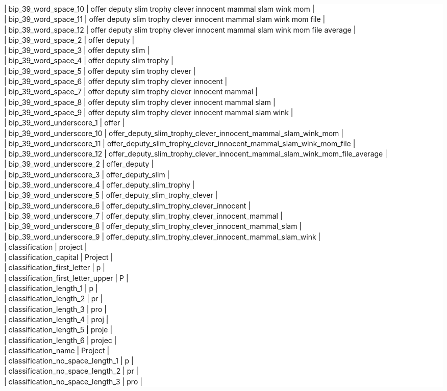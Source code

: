 | bip_39_word_space_10 | offer deputy slim trophy clever innocent mammal slam wink mom |  
| bip_39_word_space_11 | offer deputy slim trophy clever innocent mammal slam wink mom file |  
| bip_39_word_space_12 | offer deputy slim trophy clever innocent mammal slam wink mom file average |  
| bip_39_word_space_2 | offer deputy |  
| bip_39_word_space_3 | offer deputy slim |  
| bip_39_word_space_4 | offer deputy slim trophy |  
| bip_39_word_space_5 | offer deputy slim trophy clever |  
| bip_39_word_space_6 | offer deputy slim trophy clever innocent |  
| bip_39_word_space_7 | offer deputy slim trophy clever innocent mammal |  
| bip_39_word_space_8 | offer deputy slim trophy clever innocent mammal slam |  
| bip_39_word_space_9 | offer deputy slim trophy clever innocent mammal slam wink |  
| bip_39_word_underscore_1 | offer |  
| bip_39_word_underscore_10 | offer_deputy_slim_trophy_clever_innocent_mammal_slam_wink_mom |  
| bip_39_word_underscore_11 | offer_deputy_slim_trophy_clever_innocent_mammal_slam_wink_mom_file |  
| bip_39_word_underscore_12 | offer_deputy_slim_trophy_clever_innocent_mammal_slam_wink_mom_file_average |  
| bip_39_word_underscore_2 | offer_deputy |  
| bip_39_word_underscore_3 | offer_deputy_slim |  
| bip_39_word_underscore_4 | offer_deputy_slim_trophy |  
| bip_39_word_underscore_5 | offer_deputy_slim_trophy_clever |  
| bip_39_word_underscore_6 | offer_deputy_slim_trophy_clever_innocent |  
| bip_39_word_underscore_7 | offer_deputy_slim_trophy_clever_innocent_mammal |  
| bip_39_word_underscore_8 | offer_deputy_slim_trophy_clever_innocent_mammal_slam |  
| bip_39_word_underscore_9 | offer_deputy_slim_trophy_clever_innocent_mammal_slam_wink |  
| classification | project |  
| classification_capital | Project |  
| classification_first_letter | p |  
| classification_first_letter_upper | P |  
| classification_length_1 | p |  
| classification_length_2 | pr |  
| classification_length_3 | pro |  
| classification_length_4 | proj |  
| classification_length_5 | proje |  
| classification_length_6 | projec |  
| classification_name | Project |  
| classification_no_space_length_1 | p |  
| classification_no_space_length_2 | pr |  
| classification_no_space_length_3 | pro |  